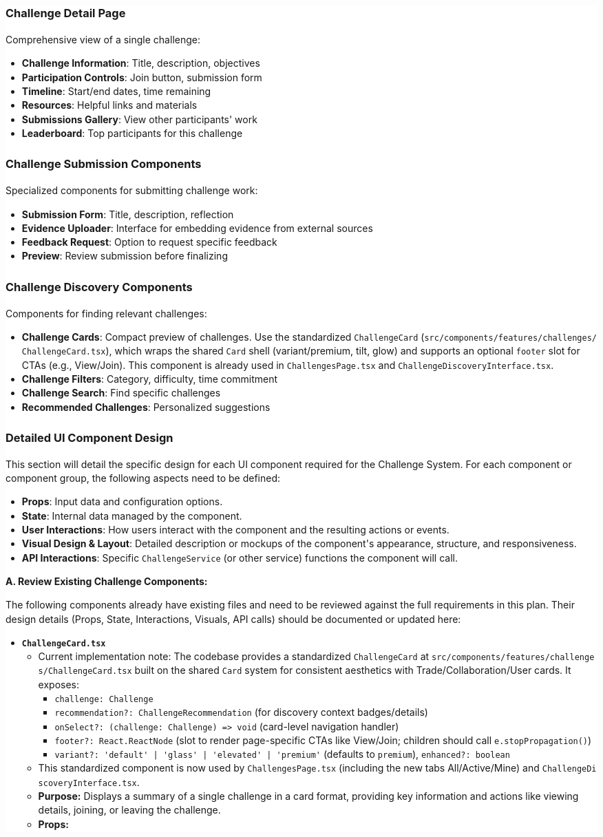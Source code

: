 ### Challenge Detail Page

Comprehensive view of a single challenge:

- **Challenge Information**: Title, description, objectives
- **Participation Controls**: Join button, submission form
- **Timeline**: Start/end dates, time remaining
- **Resources**: Helpful links and materials
- **Submissions Gallery**: View other participants' work
- **Leaderboard**: Top participants for this challenge

### Challenge Submission Components

Specialized components for submitting challenge work:

- **Submission Form**: Title, description, reflection
- **Evidence Uploader**: Interface for embedding evidence from external sources
- **Feedback Request**: Option to request specific feedback
- **Preview**: Review submission before finalizing

### Challenge Discovery Components

Components for finding relevant challenges:

- **Challenge Cards**: Compact preview of challenges. Use the standardized `ChallengeCard` (`src/components/features/challenges/ChallengeCard.tsx`), which wraps the shared `Card` shell (variant/premium, tilt, glow) and supports an optional `footer` slot for CTAs (e.g., View/Join). This component is already used in `ChallengesPage.tsx` and `ChallengeDiscoveryInterface.tsx`.
- **Challenge Filters**: Category, difficulty, time commitment
- **Challenge Search**: Find specific challenges
- **Recommended Challenges**: Personalized suggestions

### Detailed UI Component Design

This section will detail the specific design for each UI component required for the Challenge System. For each component or component group, the following aspects need to be defined:

- **Props**: Input data and configuration options.
- **State**: Internal data managed by the component.
- **User Interactions**: How users interact with the component and the resulting actions or events.
- **Visual Design & Layout**: Detailed description or mockups of the component's appearance, structure, and responsiveness.
- **API Interactions**: Specific `ChallengeService` (or other service) functions the component will call.

**A. Review Existing Challenge Components:**

The following components already have existing files and need to be reviewed against the full requirements in this plan. Their design details (Props, State, Interactions, Visuals, API calls) should be documented or updated here:

- **`ChallengeCard.tsx`**
  - Current implementation note: The codebase provides a standardized `ChallengeCard` at `src/components/features/challenges/ChallengeCard.tsx` built on the shared `Card` system for consistent aesthetics with Trade/Collaboration/User cards. It exposes:
    - `challenge: Challenge`
    - `recommendation?: ChallengeRecommendation` (for discovery context badges/details)
    - `onSelect?: (challenge: Challenge) => void` (card-level navigation handler)
    - `footer?: React.ReactNode` (slot to render page-specific CTAs like View/Join; children should call `e.stopPropagation()`)
    - `variant?: 'default' | 'glass' | 'elevated' | 'premium'` (defaults to `premium`), `enhanced?: boolean`
  - This standardized component is now used by `ChallengesPage.tsx` (including the new tabs All/Active/Mine) and `ChallengeDiscoveryInterface.tsx`.
  - **Purpose:** Displays a summary of a single challenge in a card format, providing key information and actions like viewing details, joining, or leaving the challenge.
  - **Props:**